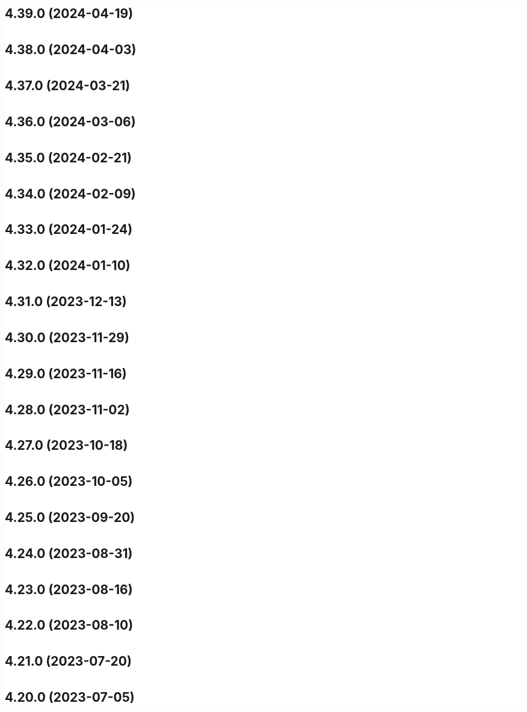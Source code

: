 ## 4.39.0 (2024-04-19)

## 4.38.0 (2024-04-03)

## 4.37.0 (2024-03-21)

## 4.36.0 (2024-03-06)

## 4.35.0 (2024-02-21)

## 4.34.0 (2024-02-09)

## 4.33.0 (2024-01-24)

## 4.32.0 (2024-01-10)

## 4.31.0 (2023-12-13)

## 4.30.0 (2023-11-29)

## 4.29.0 (2023-11-16)

## 4.28.0 (2023-11-02)

## 4.27.0 (2023-10-18)

## 4.26.0 (2023-10-05)

## 4.25.0 (2023-09-20)

## 4.24.0 (2023-08-31)

## 4.23.0 (2023-08-16)

## 4.22.0 (2023-08-10)

## 4.21.0 (2023-07-20)

## 4.20.0 (2023-07-05)
